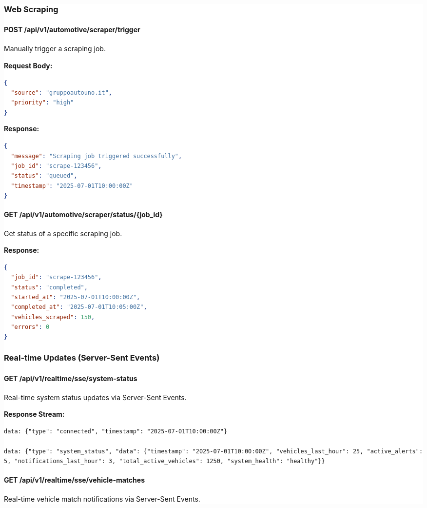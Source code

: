 ### Web Scraping

#### POST /api/v1/automotive/scraper/trigger
Manually trigger a scraping job.

**Request Body:**
```json
{
  "source": "gruppoautouno.it",
  "priority": "high"
}
```

**Response:**
```json
{
  "message": "Scraping job triggered successfully",
  "job_id": "scrape-123456",
  "status": "queued",
  "timestamp": "2025-07-01T10:00:00Z"
}
```

#### GET /api/v1/automotive/scraper/status/{job_id}
Get status of a specific scraping job.

**Response:**
```json
{
  "job_id": "scrape-123456",
  "status": "completed",
  "started_at": "2025-07-01T10:00:00Z",
  "completed_at": "2025-07-01T10:05:00Z",
  "vehicles_scraped": 150,
  "errors": 0
}
```

### Real-time Updates (Server-Sent Events)

#### GET /api/v1/realtime/sse/system-status
Real-time system status updates via Server-Sent Events.

**Response Stream:**
```
data: {"type": "connected", "timestamp": "2025-07-01T10:00:00Z"}

data: {"type": "system_status", "data": {"timestamp": "2025-07-01T10:00:00Z", "vehicles_last_hour": 25, "active_alerts": 5, "notifications_last_hour": 3, "total_active_vehicles": 1250, "system_health": "healthy"}}
```

#### GET /api/v1/realtime/sse/vehicle-matches
Real-time vehicle match notifications via Server-Sent Events.
